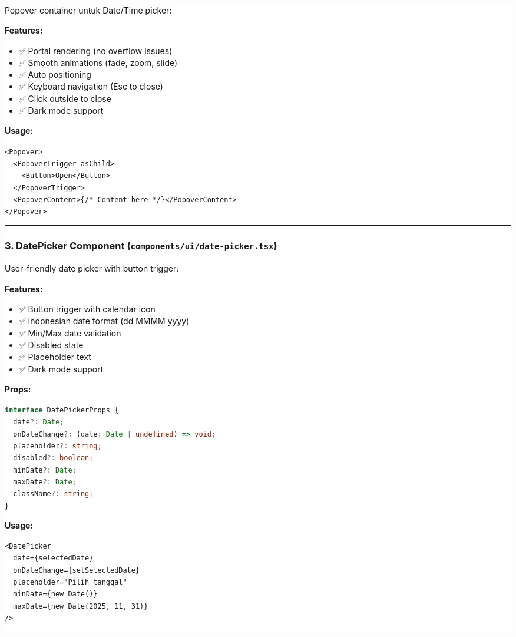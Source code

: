 Popover container untuk Date/Time picker:

**Features:**

- ✅ Portal rendering (no overflow issues)
- ✅ Smooth animations (fade, zoom, slide)
- ✅ Auto positioning
- ✅ Keyboard navigation (Esc to close)
- ✅ Click outside to close
- ✅ Dark mode support

**Usage:**

```tsx
<Popover>
  <PopoverTrigger asChild>
    <Button>Open</Button>
  </PopoverTrigger>
  <PopoverContent>{/* Content here */}</PopoverContent>
</Popover>
```

---

### **3. DatePicker Component** (`components/ui/date-picker.tsx`)

User-friendly date picker with button trigger:

**Features:**

- ✅ Button trigger with calendar icon
- ✅ Indonesian date format (dd MMMM yyyy)
- ✅ Min/Max date validation
- ✅ Disabled state
- ✅ Placeholder text
- ✅ Dark mode support

**Props:**

```typescript
interface DatePickerProps {
  date?: Date;
  onDateChange?: (date: Date | undefined) => void;
  placeholder?: string;
  disabled?: boolean;
  minDate?: Date;
  maxDate?: Date;
  className?: string;
}
```

**Usage:**

```tsx
<DatePicker
  date={selectedDate}
  onDateChange={setSelectedDate}
  placeholder="Pilih tanggal"
  minDate={new Date()}
  maxDate={new Date(2025, 11, 31)}
/>
```

---